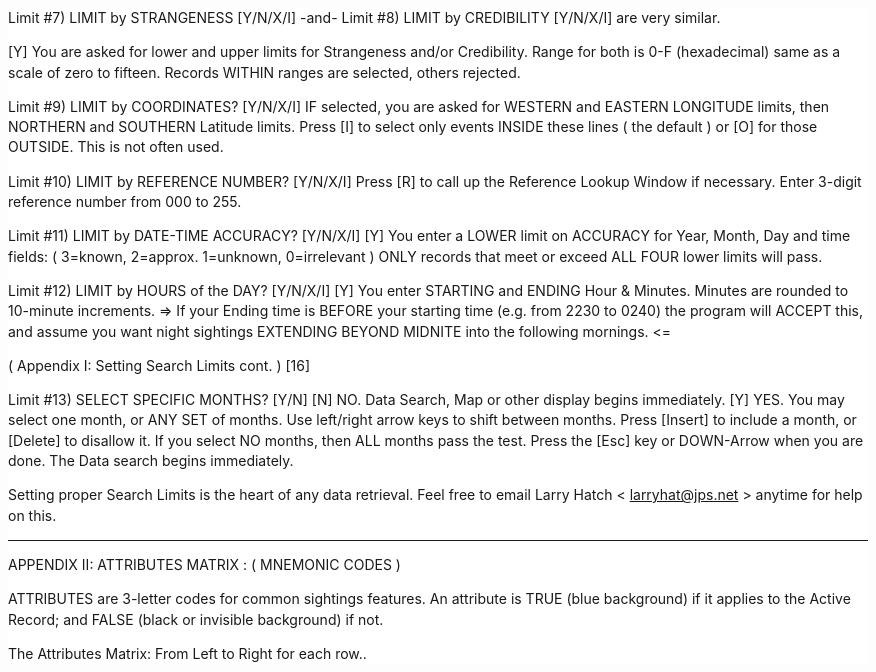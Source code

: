 Limit #7)  LIMIT by STRANGENESS     [Y/N/X/I]        -and-
Limit #8)  LIMIT by CREDIBILITY     [Y/N/X/I]  are very similar.

  [Y]  You are asked for lower and upper limits for Strangeness and/or
  Credibility.  Range for both is 0-F (hexadecimal) same as a scale of 
  zero to fifteen.  Records WITHIN ranges are selected, others rejected.

Limit #9)  LIMIT by COORDINATES?    [Y/N/X/I]
  IF selected, you are asked for WESTERN and EASTERN LONGITUDE limits,
  then NORTHERN and SOUTHERN Latitude limits.   Press [I] to select only
  events INSIDE these lines ( the default ) or [O] for those OUTSIDE.
  This is not often used.

Limit #10)  LIMIT by REFERENCE NUMBER?   [Y/N/X/I]
  Press [R] to call up the Reference Lookup Window if necessary.
  Enter 3-digit reference number from 000 to 255.

Limit #11)  LIMIT by DATE-TIME ACCURACY? [Y/N/X/I]
  [Y]  You enter a LOWER limit on ACCURACY for Year, Month, Day and
  time fields: ( 3=known, 2=approx. 1=unknown, 0=irrelevant )
  ONLY records that meet or exceed ALL FOUR lower limits will pass.

Limit #12)  LIMIT by HOURS of the DAY?   [Y/N/X/I]
  [Y]  You enter STARTING and ENDING  Hour & Minutes.  Minutes are
  rounded to 10-minute increments.
  => If your Ending time is BEFORE your starting time (e.g. from 2230
     to 0240) the program will ACCEPT this, and assume you want night
     sightings EXTENDING BEYOND MIDNITE into the following mornings. <=




( Appendix I:  Setting Search Limits  cont. )                     [16]

Limit #13)  SELECT SPECIFIC MONTHS?  [Y/N]
[N]  NO.  Data Search, Map or other display begins immediately.
[Y]  YES. You may select one month, or ANY SET of months.
          Use left/right arrow keys to shift between months.
          Press [Insert] to include a month, or [Delete] to disallow it.
          If you select NO months, then ALL months pass the test.
          Press the [Esc] key or DOWN-Arrow when you are done.
          The Data search begins immediately.


Setting proper Search Limits is the heart of any data retrieval.
Feel free to email Larry Hatch < larryhat@jps.net > anytime for help
on this. 


- - - - - - - - - - - - - - - - - - - - - - - - - - - - - - - - - - - -

APPENDIX II:     ATTRIBUTES MATRIX : ( MNEMONIC CODES )

ATTRIBUTES are 3-letter codes for common sightings features.
An attribute is TRUE (blue background) if it applies to the Active
Record; and FALSE (black or invisible background) if not.

The Attributes Matrix:  From Left to Right for each row..
